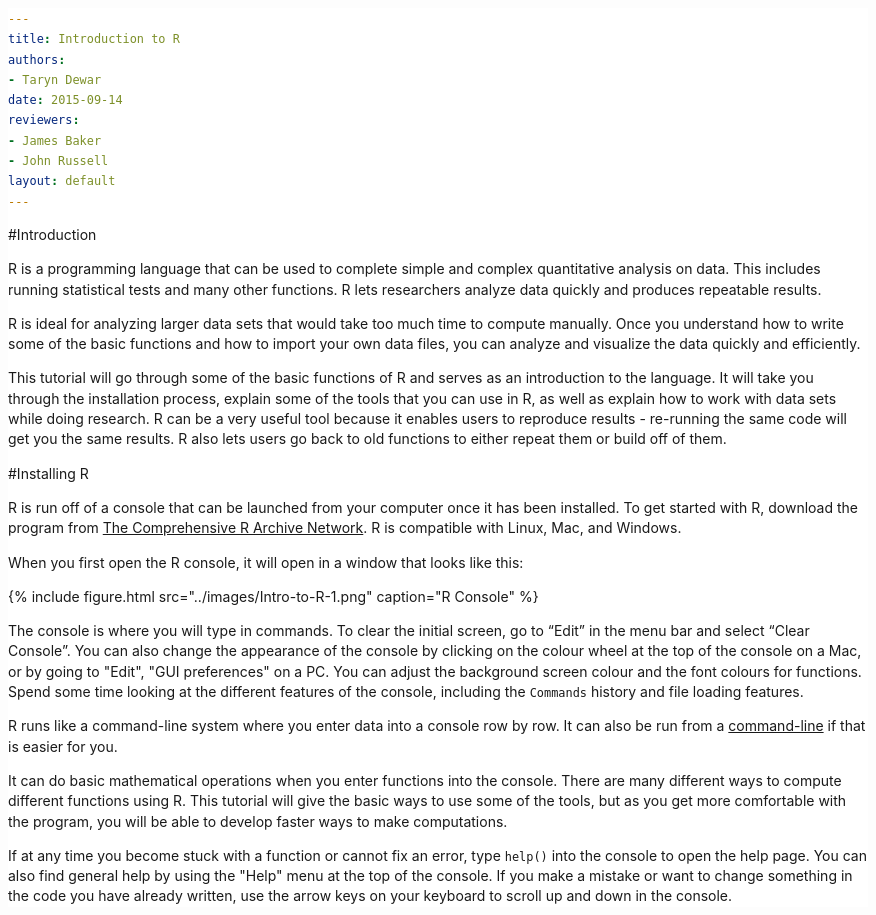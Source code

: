```yaml
---
title: Introduction to R
authors:
- Taryn Dewar
date: 2015-09-14
reviewers:
- James Baker
- John Russell
layout: default
---
```


#Introduction

R is a programming language that can be used to complete simple and complex quantitative analysis on data. This includes running statistical tests and many other functions. R lets researchers analyze data quickly and produces repeatable results.

R is ideal for analyzing larger data sets that would take too much time to compute manually. Once you understand how to write some of the basic functions and how to import your own data files, you can analyze and visualize the data quickly and efficiently.

This tutorial will go through some of the basic functions of R and serves as an introduction to the language. It will take you through the installation process, explain some of the tools that you can use in R, as well as explain how to work with data sets while doing research. R can be a very useful tool because it enables users to reproduce results - re-running the same code will get you the same results. R also lets users go back to old functions to either repeat them or build off of them.

#Installing R

R is run off of a console that can be launched from your computer once it has been installed. To get started with R, download the program from [The Comprehensive R Archive Network](https://cran.r-project.org/). R is compatible with Linux, Mac, and Windows.

When you first open the R console, it will open in a window that looks like this:

{% include figure.html src="../images/Intro-to-R-1.png" caption="R Console" %}  

The console is where you will type in commands. To clear the initial screen, go to “Edit” in the menu bar and select “Clear Console”. You can also change the appearance of the console by clicking on the colour wheel at the top of the console on a Mac, or by going to "Edit", "GUI preferences" on a PC. You can adjust the background screen colour and the font colours for functions. Spend some time looking at the different features of the console, including the `Commands` history and file loading features.

R runs like a command-line system where you enter data into a console row by row. It can also be run from a [command-line](http://programminghistorian.org/lessons/intro-to-bash) if that is easier for you.

It can do basic mathematical operations when you enter functions into the console. There are many different ways to compute different functions using R. This tutorial will give the basic ways to use some of the tools, but as you get more comfortable with the program, you will be able to develop faster ways to make computations.

If at any time you become stuck with a function or cannot fix an error, type `help()` into the console to open the help page. You can also find general help by using the "Help" menu at the top of the console. If you make a mistake or want to change something in the code you have already written, use the arrow keys on your keyboard to scroll up and down in the console.

